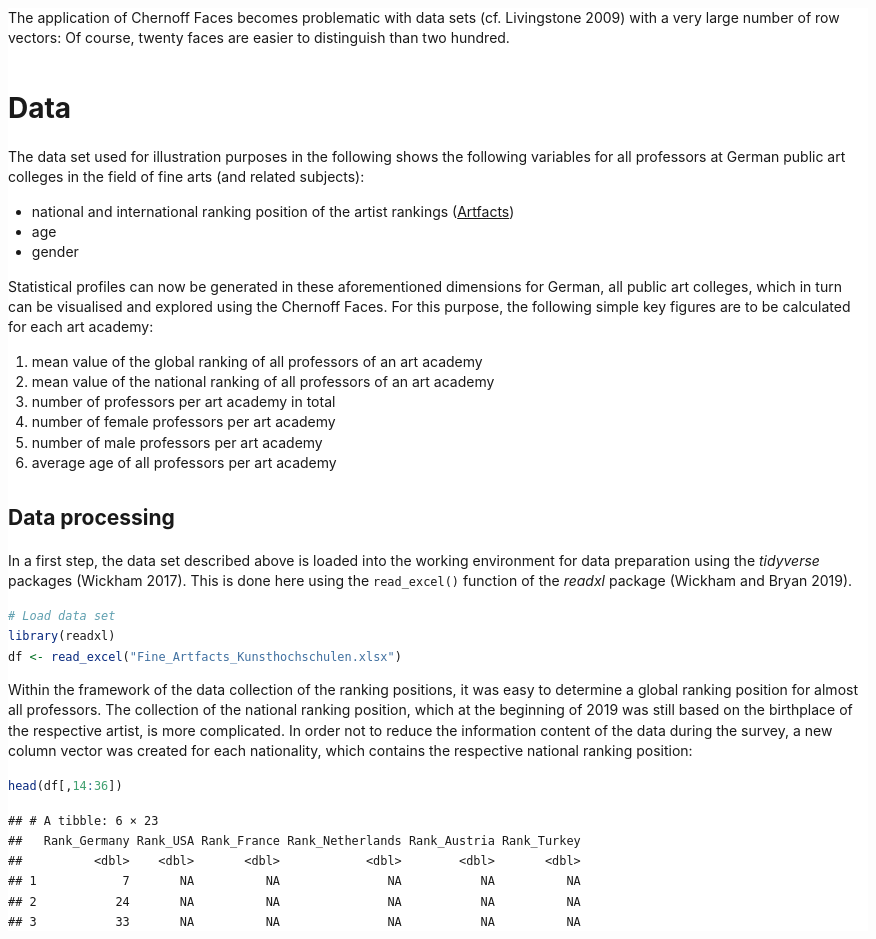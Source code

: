 The application of Chernoff Faces becomes problematic with data sets (cf. Livingstone 2009) with a very large number of row vectors: Of course, twenty faces are easier to distinguish than two hundred.

# Data

The data set used for illustration purposes in the following shows the following variables for all professors at German public art colleges in the field of fine arts (and related subjects):

-   national and international ranking position of the artist rankings ([Artfacts](https://artfacts.net/))
-   age
-   gender

Statistical profiles can now be generated in these aforementioned dimensions for German, all public art colleges, which in turn can be visualised and explored using the Chernoff Faces. For this purpose, the following simple key figures are to be calculated for each art academy:

1.  mean value of the global ranking of all professors of an art academy
2.  mean value of the national ranking of all professors of an art academy
3.  number of professors per art academy in total
4.  number of female professors per art academy
5.  number of male professors per art academy
6.  average age of all professors per art academy

## Data processing

In a first step, the data set described above is loaded into the working environment for data preparation using the *tidyverse* packages (Wickham 2017). This is done here using the `read_excel()` function of the *readxl* package (Wickham and Bryan 2019).

``` r
# Load data set
library(readxl)
df <- read_excel("Fine_Artfacts_Kunsthochschulen.xlsx")
```

Within the framework of the data collection of the ranking positions, it was easy to determine a global ranking position for almost all professors. The collection of the national ranking position, which at the beginning of 2019 was still based on the birthplace of the respective artist, is more complicated. In order not to reduce the information content of the data during the survey, a new column vector was created for each nationality, which contains the respective national ranking position:

``` r
head(df[,14:36])
```

    ## # A tibble: 6 × 23
    ##   Rank_Germany Rank_USA Rank_France Rank_Netherlands Rank_Austria Rank_Turkey
    ##          <dbl>    <dbl>       <dbl>            <dbl>        <dbl>       <dbl>
    ## 1            7       NA          NA               NA           NA          NA
    ## 2           24       NA          NA               NA           NA          NA
    ## 3           33       NA          NA               NA           NA          NA